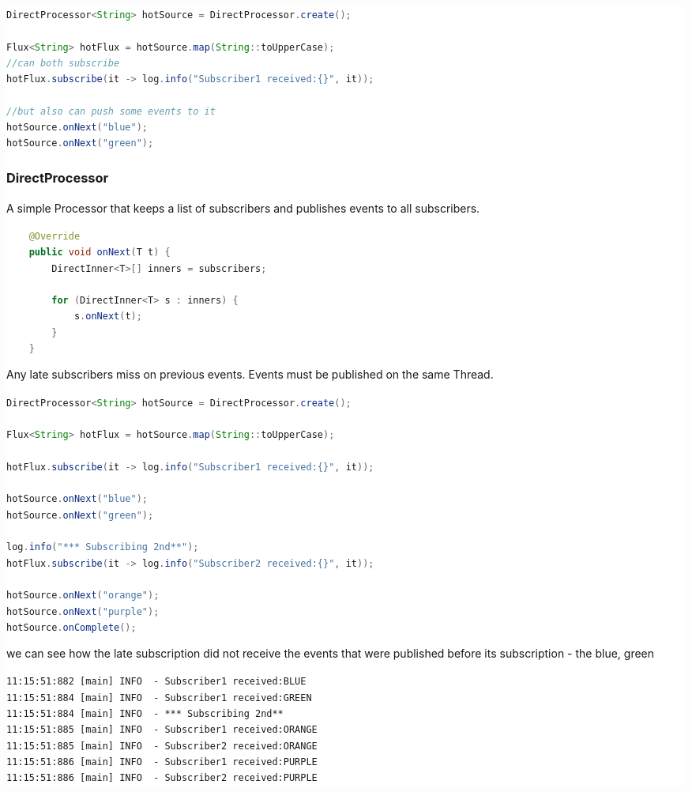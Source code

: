 ```java
DirectProcessor<String> hotSource = DirectProcessor.create();

Flux<String> hotFlux = hotSource.map(String::toUpperCase);
//can both subscribe
hotFlux.subscribe(it -> log.info("Subscriber1 received:{}", it));

//but also can push some events to it 
hotSource.onNext("blue");
hotSource.onNext("green");
```

### DirectProcessor
A simple Processor that keeps a list of subscribers and publishes events to all subscribers.
```java
	@Override
	public void onNext(T t) {
		DirectInner<T>[] inners = subscribers;

		for (DirectInner<T> s : inners) {
			s.onNext(t);
		}
	}
```

Any late subscribers miss on previous events. Events must be published on the same Thread.

```java
DirectProcessor<String> hotSource = DirectProcessor.create();

Flux<String> hotFlux = hotSource.map(String::toUpperCase);

hotFlux.subscribe(it -> log.info("Subscriber1 received:{}", it));

hotSource.onNext("blue");
hotSource.onNext("green");

log.info("*** Subscribing 2nd**");
hotFlux.subscribe(it -> log.info("Subscriber2 received:{}", it));

hotSource.onNext("orange");
hotSource.onNext("purple");
hotSource.onComplete();
```

we can see how the late subscription did not receive the events that were published before its subscription - the blue, green 
```
11:15:51:882 [main] INFO  - Subscriber1 received:BLUE
11:15:51:884 [main] INFO  - Subscriber1 received:GREEN
11:15:51:884 [main] INFO  - *** Subscribing 2nd**
11:15:51:885 [main] INFO  - Subscriber1 received:ORANGE
11:15:51:885 [main] INFO  - Subscriber2 received:ORANGE
11:15:51:886 [main] INFO  - Subscriber1 received:PURPLE
11:15:51:886 [main] INFO  - Subscriber2 received:PURPLE
```
